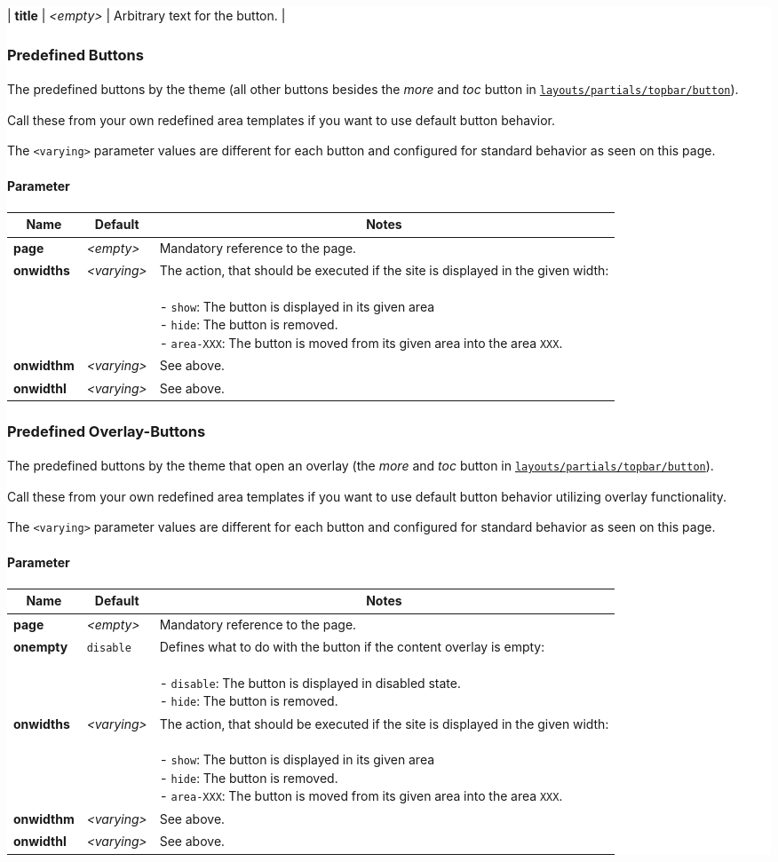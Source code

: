 | **title**             | _&lt;empty&gt;_ | Arbitrary text for the button. |

### Predefined Buttons

The predefined buttons by the theme (all other buttons besides the _more_ and _toc_ button in [`layouts/partials/topbar/button`](https://github.com/xjmusic/xjmusic/blob/main/layouts/partials/topbar/button)).

Call these from your own redefined area templates if you want to use default button behavior.

The `<varying>` parameter values are different for each button and configured for standard behavior as seen on this page.

#### Parameter

| Name                  | Default           | Notes       |
|-----------------------|-------------------|-------------|
| **page**              | _&lt;empty&gt;_   | Mandatory reference to the page. |
| **onwidths**          | _&lt;varying&gt;_ | The action, that should be executed if the site is displayed in the given width:<br><br>- `show`: The button is displayed in its given area<br>- `hide`: The button is removed.<br>- `area-XXX`: The button is moved from its given area into the area `XXX`. |
| **onwidthm**          | _&lt;varying&gt;_ | See above. |
| **onwidthl**          | _&lt;varying&gt;_ | See above. |

### Predefined Overlay-Buttons

The predefined buttons by the theme that open an overlay (the _more_ and _toc_ button in [`layouts/partials/topbar/button`](https://github.com/xjmusic/xjmusic/blob/main/layouts/partials/topbar/button)).

Call these from your own redefined area templates if you want to use default button behavior utilizing overlay functionality.

The `<varying>` parameter values are different for each button and configured for standard behavior as seen on this page.


#### Parameter

| Name                  | Default           | Notes       |
|-----------------------|-------------------|-------------|
| **page**              | _&lt;empty&gt;_   | Mandatory reference to the page. |
| **onempty**           | `disable`       | Defines what to do with the button if the content overlay is empty:<br><br>- `disable`: The button is displayed in disabled state.<br>- `hide`: The button is removed. |
| **onwidths**          | _&lt;varying&gt;_ | The action, that should be executed if the site is displayed in the given width:<br><br>- `show`: The button is displayed in its given area<br>- `hide`: The button is removed.<br>- `area-XXX`: The button is moved from its given area into the area `XXX`. |
| **onwidthm**          | _&lt;varying&gt;_ | See above. |
| **onwidthl**          | _&lt;varying&gt;_ | See above. |
